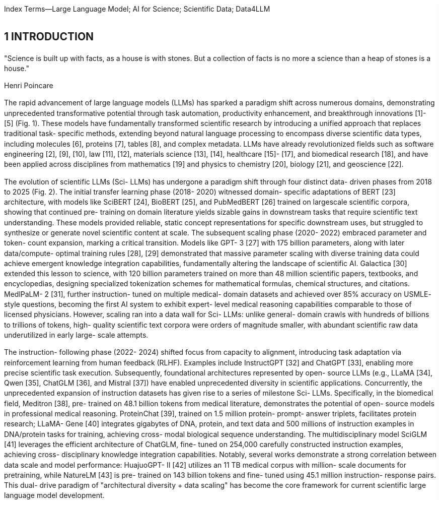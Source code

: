 Index Terms—Large Language Model; AI for Science; Scientific Data; Data4LLM


## 1 INTRODUCTION

"Science is built up with facts, as a house is with stones. But a collection of facts is no more a science than a heap of stones is a house."

Henri Poincare

The rapid advancement of large language models (LLMs) has sparked a paradigm shift across numerous domains, demonstrating unprecedented transformative potential through task automation, productivity enhancement, and breakthrough innovations [1]- [5] (Fig. 1). These models have fundamentally transformed scientific research by introducing a unified approach that replaces traditional task- specific methods, extending beyond natural language processing to encompass diverse scientific data types, including molecules [6], proteins [7], tables [8], and complex metadata. LLMs have already revolutionized fields such as software engineering [2], [9], [10], law [11], [12], materials science [13], [14], healthcare [15]- [17], and biomedical research [18], and have been applied across disciplines from mathematics [19] and physics to chemistry [20], biology [21], and geoscience [22].

The evolution of scientific LLMs (Sci- LLMs) has undergone a paradigm shift through four distinct data- driven phases from 2018 to 2025 (Fig. 2). The initial transfer learning phase (2018- 2020) witnessed domain- specific adaptations of BERT [23] architecture, with models like SciBERT [24], BioBERT [25], and PubMedBERT [26] trained on largescale scientific corpora, showing that continued pre- training on domain literature yields sizable gains in downstream tasks that require scientific text understanding. These models provided reliable, static concept representations for specific downstream uses, but struggled to synthesize or generate novel scientific content at scale. The subsequent scaling phase (2020- 2022) embraced parameter and token- count expansion, marking a critical transition. Models like GPT- 3 [27] with 175 billion parameters, along with later data/compute- optimal training rules [28], [29] demonstrated that massive parameter scaling with diverse training data could achieve emergent knowledge integration capabilities, fundamentally altering the landscape of scientific AI. Galactica [30] extended this lesson to science, with 120 billion parameters trained on more than 48 million scientific papers, textbooks, and encyclopedias, designing specialized tokenization schemes for mathematical formulas, chemical structures, and citations. MedlPaLM- 2 [31], further instruction- tuned on multiple medical- domain datasets and achieved over  $85\%$  accuracy on USMLE- style questions, becoming the first AI system to exhibit expert- level medical reasoning capabilities comparable to those of licensed physicians. However, scaling ran into a data wall for Sci- LLMs: unlike general- domain crawls with hundreds of billions to trillions of tokens, high- quality scientific text corpora were orders of magnitude smaller, with abundant scientific raw data underutilized in early large- scale attempts.

The instruction- following phase (2022- 2024) shifted focus from capacity to alignment, introducing task adaptation via reinforcement learning from human feedback (RLHF). Examples include InstructGPT [32] and ChatGPT [33], enabling more precise scientific task execution. Subsequently, foundational architectures represented by open- source LLMs (e.g., LLaMA [34], Qwen [35], ChatGLM [36], and Mistral [37]) have enabled unprecedented diversity in scientific applications. Concurrently, the unprecedented expansion of instruction datasets has given rise to a series of milestone Sci- LLMs. Specifically, in the biomedical field, Meditron [38], pre- trained on 48.1 billion tokens from medical literature, demonstrates the potential of open- source models in professional medical reasoning. ProteinChat [39], trained on 1.5 million protein- prompt- answer triplets, facilitates protein research; LLaMA- Gene [40] integrates gigabytes of DNA, protein, and text data and 500 millions of instruction examples in DNA/protein tasks for training, achieving cross- modal biological sequence understanding. The multidisciplinary model SciGLM [41] leverages the efficient architecture of ChatGLM, fine- tuned on 254,000 carefully constructed instruction examples, achieving cross- disciplinary knowledge integration capabilities. Notably, several works demonstrate a strong correlation between data scale and model performance: HuajuoGPT- II [42] utilizes an 11 TB medical corpus with million- scale documents for pretraining, while NatureLM [43] is pre- trained on 143 billion tokens and fine- tuned using 45.1 million instruction- response pairs. This dual- drive paradigm of "architectural diversity + data scaling" has become the core framework for current scientific large language model development.
